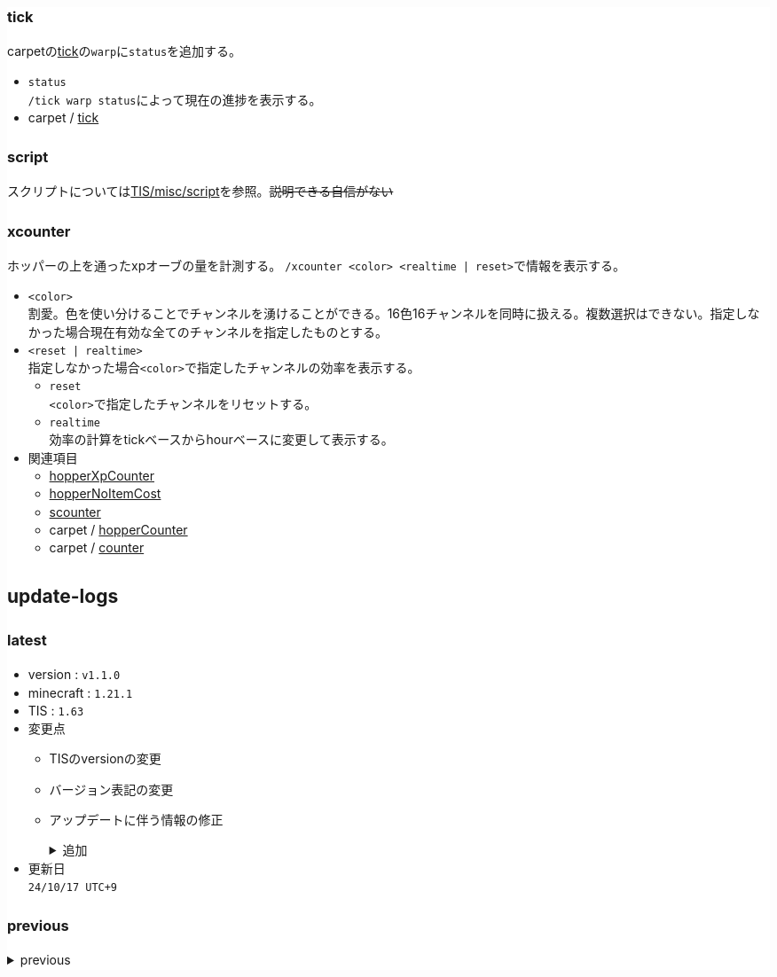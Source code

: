 ### tick
carpetの[tick](./carpet.html#tick)の`warp`に`status`を追加する。
+ `status`<br>
  `/tick warp status`によって現在の進捗を表示する。
+ carpet / [tick](./carpet.html#tick)
### script
スクリプトについては[TIS/misc/script](https://github.com/TISUnion/Carpet-TIS-Addition/blob/master/docs/misc.md#scarpet)を参照。~~説明できる自信がない~~
### xcounter
ホッパーの上を通ったxpオーブの量を計測する。
`/xcounter <color> <realtime | reset>`で情報を表示する。
+ `<color>`<br>
  割愛。色を使い分けることでチャンネルを湧けることができる。16色16チャンネルを同時に扱える。複数選択はできない。指定しなかった場合現在有効な全てのチャンネルを指定したものとする。
+ `<reset | realtime>`<br>
  指定しなかった場合`<color>`で指定したチャンネルの効率を表示する。
  + `reset`<br>
    `<color>`で指定したチャンネルをリセットする。
  + `realtime`<br>
    効率の計算をtickベースからhourベースに変更して表示する。
+ 関連項目
  + [hopperXpCounter](#hopperxpcounters)
  + [hopperNoItemCost](#hoppernoitemcost)
  + [scounter](#scounter)
  + carpet / [hopperCounter](./carpet.html#hoppercounter)
  + carpet / [counter](./carpet.html#counter)

## update-logs
### latest
+ version : `v1.1.0`
+ minecraft : `1.21.1`
+ TIS : `1.63`
+ 変更点
  + TISのversionの変更
  + バージョン表記の変更
  + アップデートに伴う情報の修正
    <details>
    <summary>追加</summary>
    
    + [fakePlayerTicksLikeRealPlayer](#fakeplayertickslikerealplayer)
    + [spawnJockeyProbably](#spawnjockeyprobably)
    + [spawnBabyProbably](#spawnbabyprobably)
    + [tickCommandCarpetfied](#tickcommandcarpetfied)
    + [chatMessageLengthLimitUnlocked](#chatmessagelengthlimitunlocked)
    + [debugNbtQueryNoPermission](#debugnbtquerynopermission)
    + [minecartPlaceableOnGround](#minecartplaceableonground)
    + [yeetOutOfOrderChatKick](#yeetoutoforderchatkick)
    + [moveableReinforcedDeepslate](#moveablereinforceddeepslate)
    + [dustTrapdoorReintroduced](#dusttrapdoorreintroduced)
    + [shulkerBoxCCEReintroduced](#shulkerboxccereintroduced)
    </details>
+ 更新日<br>
  `24/10/17 UTC+9`
### previous
<details><summary>previous</summary></details>